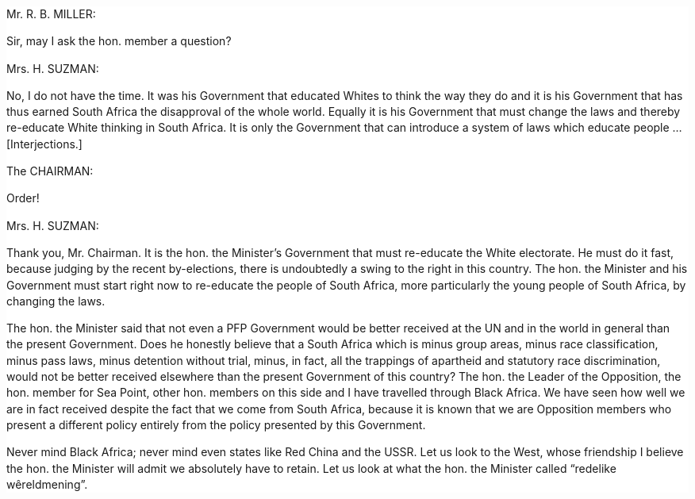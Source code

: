 <from>Mr. <person refersTo="hansard_za">R. B. MILLER</person>:</from>

<p>Sir, may I ask the hon. member a question?</p>

</speech>

<speech by="#suzman">

<from>Mrs. <person refersTo="hansard_za">H. SUZMAN</person>:</from>

<p>No, I do not have the time. It was his Government that educated Whites to think the way they do and it is his Government that has thus earned South Africa the disapproval of the whole world. Equally it is his Government that must change the laws and thereby re-educate White thinking in South Africa. It is only the Government that can introduce a system of laws which educate people &#x2026; [Interjections.]</p>

</speech>

<speech by="#chairman">

<from>The <person refersTo="hansard_za">CHAIRMAN</person>:</from>

<p>Order!</p>

</speech>

<speech by="#suzman">

<from>Mrs. <person refersTo="hansard_za">H. SUZMAN</person>:</from>

<p>Thank you, Mr. Chairman. It is the hon. the Minister&#x2019;s Government that must re-educate the White electorate. He must do it fast, because judging by the recent by-elections, there is undoubtedly a swing to the right in this country. The hon. the Minister and his Government must start right now to re-educate the people of South Africa, more particularly the young people of South Africa, by changing the laws.</p>

<p>The hon. the Minister said that not even a PFP Government would be better received at the UN and in the world in general than the present Government. Does he honestly believe that a South Africa which is minus group areas, minus race classification, minus pass laws, minus detention without trial, minus, in fact, all the trappings of apartheid and statutory race discrimination, would not be better received elsewhere than the present Government of this country? The hon. the Leader of the Opposition, the hon. member for Sea Point, other hon. members on this side and I have travelled through Black Africa. We have seen how well we are in fact received despite the fact that we come from South Africa, because it is known that we are Opposition members who present a different policy entirely from the policy presented by this Government.</p>

<p>Never mind Black Africa; never mind even states like Red China and the USSR. Let us look to the West, whose friendship I believe the hon. the Minister will admit we absolutely have to retain. Let us look at what the hon. the Minister called &#x201C;redelike wêreldmening&#x201D;.</p>
